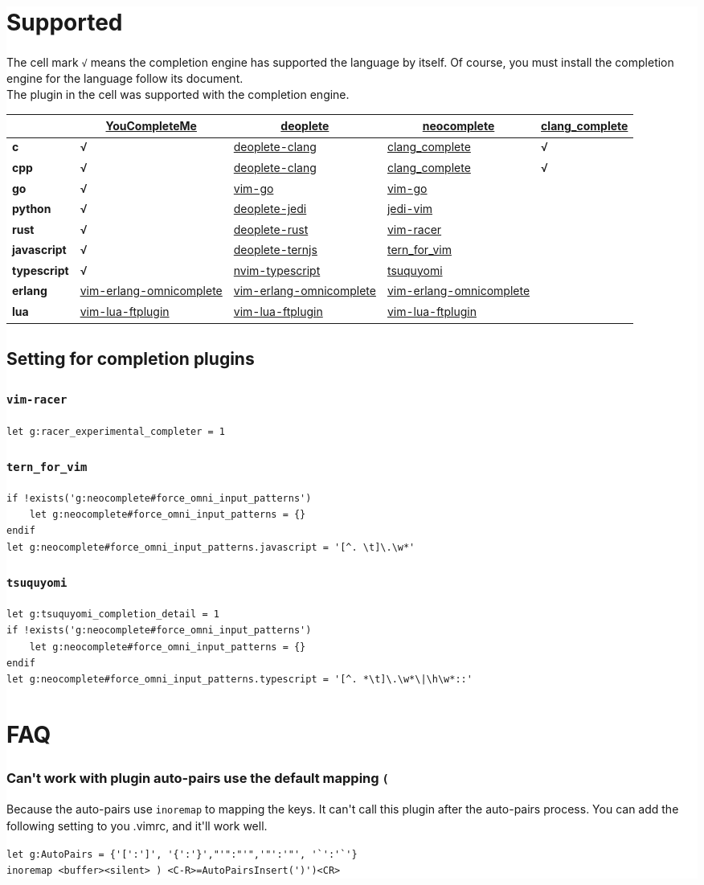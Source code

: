 

# Supported
The cell mark `√` means the completion engine has supported the language by itself.
Of course, you must install the completion engine for the language follow its document.  
The plugin in the cell was supported with the completion engine.   

|                | [YouCompleteMe][]           | [deoplete][]                | [neocomplete][]             | [clang_complete][] |
|----------------|-----------------------------|-----------------------------|-----------------------------|--------------------|
| **c**          | √                           | [deoplete-clang][]          | [clang_complete][]          | √                  |
| **cpp**        | √                           | [deoplete-clang][]          | [clang_complete][]          | √                  |
| **go**         | √                           | [vim-go][]                  | [vim-go][]                  |                    |
| **python**     | √                           | [deoplete-jedi][]           | [jedi-vim][]                |                    |
| **rust**       | √                           | [deoplete-rust][]           | [vim-racer][]               |                    |
| **javascript** | √                           | [deoplete-ternjs][]         | [tern_for_vim][]            |                    |
| **typescript** | √                           | [nvim-typescript][]         | [tsuquyomi][]               |                    |
| **erlang**     | [vim-erlang-omnicomplete][] | [vim-erlang-omnicomplete][] | [vim-erlang-omnicomplete][] |                    |
| **lua**        | [vim-lua-ftplugin][]        | [vim-lua-ftplugin][]        | [vim-lua-ftplugin][]        |                    |

## Setting for completion plugins
### `vim-racer`
```viml
let g:racer_experimental_completer = 1
```

### `tern_for_vim`
```viml
if !exists('g:neocomplete#force_omni_input_patterns')
    let g:neocomplete#force_omni_input_patterns = {}
endif
let g:neocomplete#force_omni_input_patterns.javascript = '[^. \t]\.\w*'
```

### `tsuquyomi`
```viml
let g:tsuquyomi_completion_detail = 1
if !exists('g:neocomplete#force_omni_input_patterns')
    let g:neocomplete#force_omni_input_patterns = {}
endif
let g:neocomplete#force_omni_input_patterns.typescript = '[^. *\t]\.\w*\|\h\w*::'
```

# FAQ
### Can't work with plugin auto-pairs use the default mapping `(`
Because the auto-pairs use `inoremap` to mapping the keys. It can't call this
plugin after the auto-pairs process. You can add the following setting to you
.vimrc, and it'll work well. 
```viml
let g:AutoPairs = {'[':']', '{':'}',"'":"'",'"':'"', '`':'`'}
inoremap <buffer><silent> ) <C-R>=AutoPairsInsert(')')<CR>
```


[vim-plug]: https://github.com/junegunn/vim-plug
[YouCompleteMe]: https://github.com/Valloric/YouCompleteMe
[deoplete]: https://github.com/Shougo/deoplete.nvim
[neocomplete]: https://github.com/Shougo/neocomplete.vim
[clang_complete]: https://github.com/Rip-Rip/clang_complete
[deoplete-clang]: https://github.com/zchee/deoplete-clang
[nvim-typescript]: https://github.com/mhartington/nvim-typescript
[deoplete-rust]: https://github.com/sebastianmarkow/deoplete-rust
[jedi-vim]: https://github.com/davidhalter/jedi-vim
[deoplete-ternjs]: https://github.com/carlitux/deoplete-ternjs
[deoplete-jedi]: https://github.com/zchee/deoplete-jedi
[vim-erlang-omnicomplete]: https://github.com/johnzeng/vim-erlang-omnicomplete
[vim-go]: https://github.com/fatih/vim-go
[vim-racer]: https://github.com/racer-rust/vim-racer
[tern_for_vim]: https://github.com/ternjs/tern_for_vim
[tsuquyomi]: https://github.com/Quramy/tsuquyomi
[vim-lua-ftplugin]: https://github.com/xolox/vim-lua-ftplugin